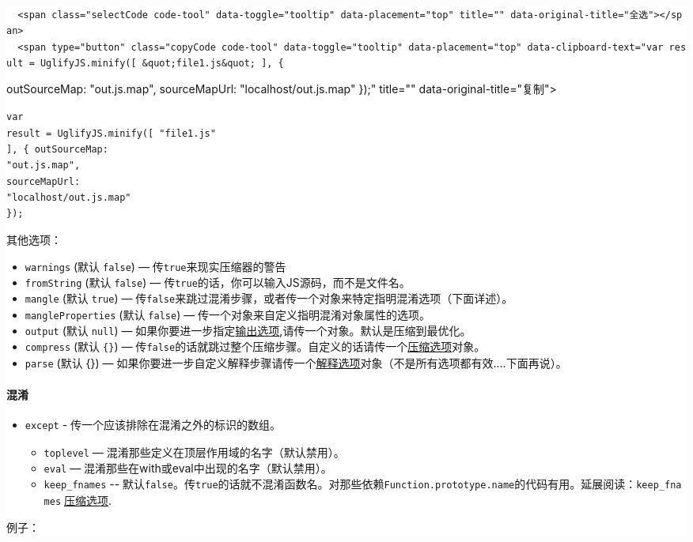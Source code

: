       <span class="selectCode code-tool" data-toggle="tooltip" data-placement="top" title="" data-original-title="全选"></span>
      <span type="button" class="copyCode code-tool" data-toggle="tooltip" data-placement="top" data-clipboard-text="var result = UglifyJS.minify([ &quot;file1.js&quot; ], {
  outSourceMap: &quot;out.js.map&quot;,
  sourceMapUrl: &quot;localhost/out.js.map&quot;
});" title="" data-original-title="复制"></span>
      <span type="button" class="saveToNote code-tool" data-toggle="tooltip" data-placement="top" title="" data-original-title="放进笔记"></span>
      </div>
      </div><pre class="javascript hljs"><code class="javascript"><span class="hljs-keyword">var</span> result = UglifyJS.minify([ <span class="hljs-string">"file1.js"</span> ], {
  <span class="hljs-attr">outSourceMap</span>: <span class="hljs-string">"out.js.map"</span>,
  <span class="hljs-attr">sourceMapUrl</span>: <span class="hljs-string">"localhost/out.js.map"</span>
});</code></pre>
<p>其他选项：</p>
<ul>
<li>
<code>warnings</code> (默认 <code>false</code>) — 传<code>true</code>来现实压缩器的警告</li>
<li>
<code>fromString</code> (默认 <code>false</code>) — 传<code>true</code>的话，你可以输入JS源码，而不是文件名。</li>
<li>
<code>mangle</code> (默认 <code>true</code>) — 传<code>false</code>来跳过混淆步骤，或者传一个对象来特定指明混淆选项（下面详述）。</li>
<li>
<code>mangleProperties</code> (默认 <code>false</code>) — 传一个对象来自定义指明混淆对象属性的选项。</li>
<li>
<code>output</code> (默认 <code>null</code>) — 如果你要进一步指定<a href="http://lisperator.net/uglifyjs/codegen" rel="nofollow noreferrer" target="_blank">输出选项</a>,请传一个对象。默认是压缩到最优化。</li>
<li>
<code>compress</code> (默认 <code>{}</code>) — 传<code>false</code>的话就跳过整个压缩步骤。自定义的话请传一个<a href="http://lisperator.net/uglifyjs/compress" rel="nofollow noreferrer" target="_blank">压缩选项</a>对象。</li>
<li>
<code>parse</code> (默认 {}) — 如果你要进一步自定义解释步骤请传一个<a href="http://lisperator.net/uglifyjs/parser" rel="nofollow noreferrer" target="_blank">解释选项</a>对象（不是所有选项都有效....下面再说）。</li>
</ul>
<h4>混淆</h4>
<ul><li>
<p><code>except</code> - 传一个应该排除在混淆之外的标识的数组。</p>
<ul>
<li>
<code>toplevel</code> — 混淆那些定义在顶层作用域的名字（默认禁用）。</li>
<li>
<code>eval</code> — 混淆那些在with或eval中出现的名字（默认禁用）。</li>
<li>
<code>keep_fnames</code> -- 默认<code>false</code>。传<code>true</code>的话就不混淆函数名。对那些依赖<code>Function.prototype.name</code>的代码有用。延展阅读：<code>keep_fnames</code> <a href="#compressor-options">压缩选项</a>.</li>
</ul>
</li></ul>
<p>例子：</p>
<div class="widget-codetool" style="display:none;">
      <div class="widget-codetool--inner">
      <span class="selectCode code-tool" data-toggle="tooltip" data-placement="top" title="" data-original-title="全选"></span>
      <span type="button" class="copyCode code-tool" data-toggle="tooltip" data-placement="top" data-clipboard-text="  //tst.js
  var globalVar;
  function funcName(firstLongName, anotherLongName)
  {
    var myVariable = firstLongName +  anotherLongName;
  }

